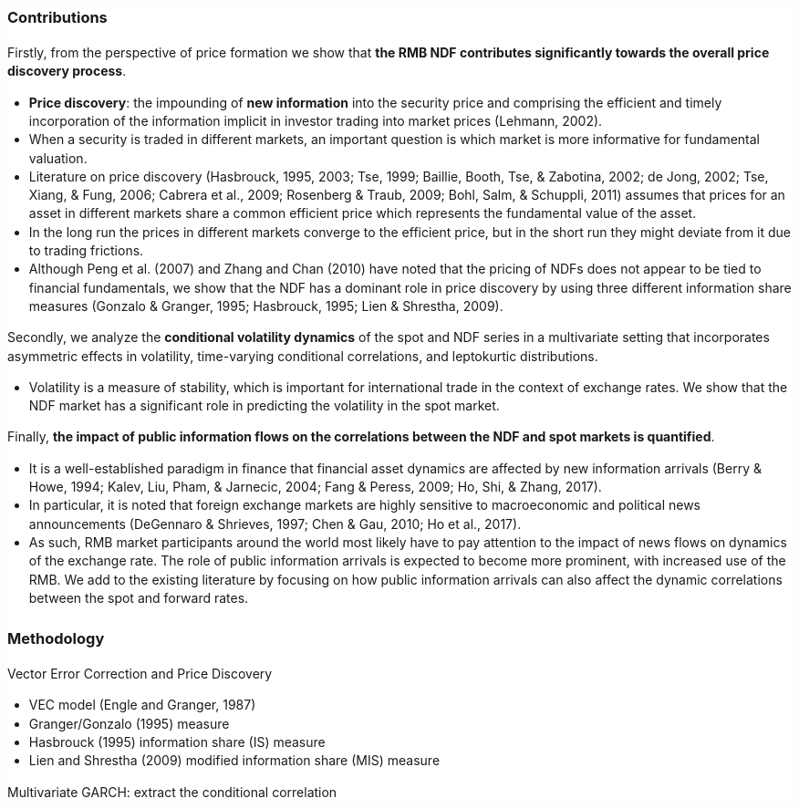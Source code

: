 ### Contributions

Firstly, from the perspective of price formation we show that **the RMB NDF contributes significantly towards the overall price discovery process**.

- **Price discovery**: the impounding of **new information** into the security price and comprising the efficient and timely incorporation of the information implicit in investor trading into market prices (Lehmann, 2002).
- When a security is traded in different markets, an important question is which market is more informative for fundamental valuation.
- Literature on price discovery (Hasbrouck, 1995, 2003; Tse, 1999; Baillie, Booth, Tse, & Zabotina, 2002; de Jong, 2002; Tse, Xiang, & Fung, 2006; Cabrera et al., 2009; Rosenberg & Traub, 2009; Bohl, Salm, & Schuppli, 2011) assumes that prices for an asset in different markets share a common efficient price which represents the fundamental value of the asset.
- In the long run the prices in different markets converge to the efficient price, but in the short run they might deviate from it due to trading frictions.
- Although Peng et al. (2007) and Zhang and Chan (2010) have noted that the pricing of NDFs does not appear to be tied to financial fundamentals, we show that the NDF has a dominant role in price discovery by using three different information share measures (Gonzalo & Granger, 1995; Hasbrouck, 1995; Lien & Shrestha,
2009).

Secondly, we analyze the **conditional volatility dynamics** of the spot and NDF series in a multivariate setting that incorporates asymmetric effects in volatility, time-varying conditional correlations, and leptokurtic distributions.

- Volatility is a measure of stability, which is important for international trade in the context of exchange rates. We show that the NDF market has a significant role in predicting the volatility in the spot market.

Finally, **the impact of public information flows on the correlations between the NDF and spot markets is quantified**.

- It is a well-established paradigm in finance that financial asset dynamics are affected by new information arrivals (Berry & Howe, 1994; Kalev, Liu, Pham, & Jarnecic, 2004; Fang & Peress, 2009; Ho, Shi, & Zhang, 2017).
- In particular, it is noted that foreign exchange markets are highly sensitive to macroeconomic and political news announcements (DeGennaro & Shrieves, 1997; Chen & Gau, 2010; Ho et al., 2017).
- As such, RMB market participants around the world most likely have to pay attention to the impact of news flows on dynamics of the exchange rate. The role of public information arrivals is expected to become more prominent, with increased use of the RMB. We add to the
existing literature by focusing on how public information arrivals can also affect the dynamic correlations between the spot and forward rates.

### Methodology

Vector Error Correction and Price Discovery

- VEC model (Engle and Granger, 1987)
- Granger/Gonzalo (1995) measure
- Hasbrouck (1995) information share (IS) measure
- Lien and Shrestha (2009) modified information share (MIS) measure

Multivariate GARCH: extract the conditional correlation
